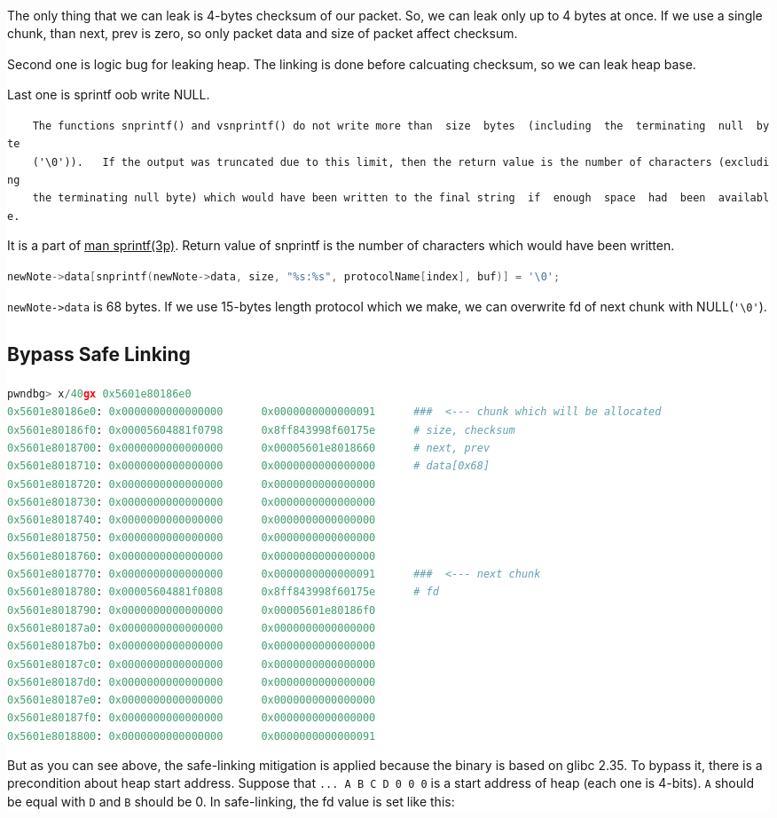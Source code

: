 The only thing that we can leak is 4-bytes checksum of our packet. So, we can leak only up to 4 bytes at once. If we use a single chunk, than next, prev is zero, so only packet data and size of packet affect checksum.

Second one is logic bug for leaking heap. The linking is done before calcuating checksum, so we can leak heap base.

Last one is sprintf oob write NULL.

```
    The functions snprintf() and vsnprintf() do not write more than  size  bytes  (including  the  terminating  null  byte
    ('\0')).   If the output was truncated due to this limit, then the return value is the number of characters (excluding
    the terminating null byte) which would have been written to the final string  if  enough  space  had  been  available.
```

It is a part of [man sprintf(3p)](https://man7.org/linux/man-pages/man3/snprintf.3p.html). Return value of snprintf is the number of characters which would have been written.

```c
newNote->data[snprintf(newNote->data, size, "%s:%s", protocolName[index], buf)] = '\0';
```

`newNote->data` is 68 bytes. If we use 15-bytes length protocol which we make, we can overwrite fd of next chunk with NULL(`'\0'`).

## Bypass Safe Linking

```python
pwndbg> x/40gx 0x5601e80186e0
0x5601e80186e0: 0x0000000000000000      0x0000000000000091      ###  <--- chunk which will be allocated
0x5601e80186f0: 0x00005604881f0798      0x8ff843998f60175e      # size, checksum
0x5601e8018700: 0x0000000000000000      0x00005601e8018660      # next, prev
0x5601e8018710: 0x0000000000000000      0x0000000000000000      # data[0x68]
0x5601e8018720: 0x0000000000000000      0x0000000000000000
0x5601e8018730: 0x0000000000000000      0x0000000000000000
0x5601e8018740: 0x0000000000000000      0x0000000000000000
0x5601e8018750: 0x0000000000000000      0x0000000000000000
0x5601e8018760: 0x0000000000000000      0x0000000000000000
0x5601e8018770: 0x0000000000000000      0x0000000000000091      ###  <--- next chunk
0x5601e8018780: 0x00005604881f0808      0x8ff843998f60175e      # fd
0x5601e8018790: 0x0000000000000000      0x00005601e80186f0
0x5601e80187a0: 0x0000000000000000      0x0000000000000000
0x5601e80187b0: 0x0000000000000000      0x0000000000000000
0x5601e80187c0: 0x0000000000000000      0x0000000000000000
0x5601e80187d0: 0x0000000000000000      0x0000000000000000
0x5601e80187e0: 0x0000000000000000      0x0000000000000000
0x5601e80187f0: 0x0000000000000000      0x0000000000000000
0x5601e8018800: 0x0000000000000000      0x0000000000000091
```

But as you can see above, the safe-linking mitigation is applied because the binary is based on glibc 2.35. To bypass it, there is a precondition about heap start address. Suppose that `... A B C D 0 0 0` is a start address of heap (each one is 4-bits). `A` should be equal with `D` and `B` should be 0. In safe-linking, the fd value is set like this:
